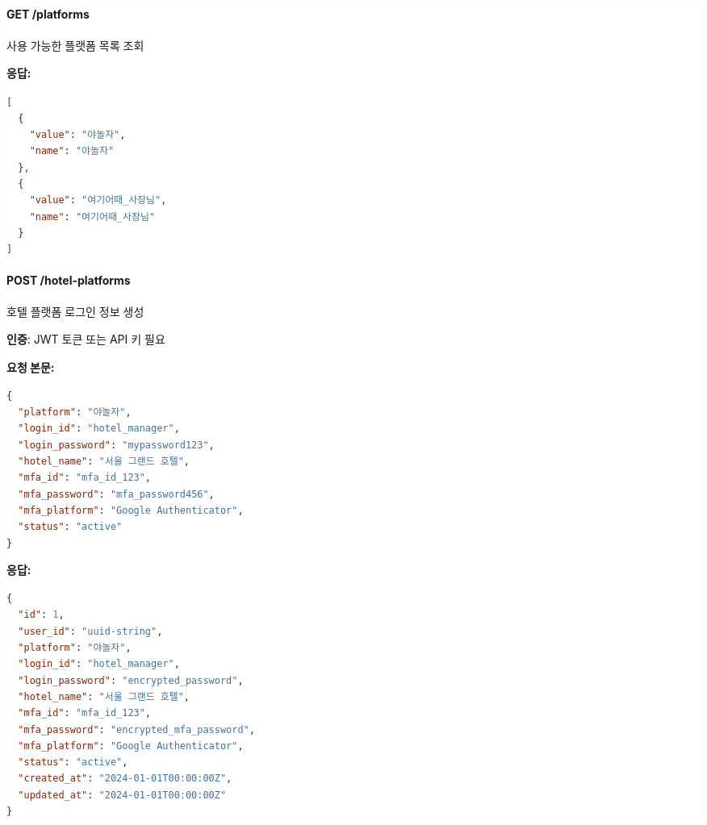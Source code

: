 #### GET /platforms
사용 가능한 플랫폼 목록 조회

**응답:**
```json
[
  {
    "value": "야놀자",
    "name": "야놀자"
  },
  {
    "value": "여기어때_사장님",
    "name": "여기어때_사장님"
  }
]
```

#### POST /hotel-platforms
호텔 플랫폼 로그인 정보 생성

**인증**: JWT 토큰 또는 API 키 필요

**요청 본문:**
```json
{
  "platform": "야놀자",
  "login_id": "hotel_manager",
  "login_password": "mypassword123",
  "hotel_name": "서울 그랜드 호텔",
  "mfa_id": "mfa_id_123",
  "mfa_password": "mfa_password456",
  "mfa_platform": "Google Authenticator",
  "status": "active"
}
```

**응답:**
```json
{
  "id": 1,
  "user_id": "uuid-string",
  "platform": "야놀자",
  "login_id": "hotel_manager",
  "login_password": "encrypted_password",
  "hotel_name": "서울 그랜드 호텔",
  "mfa_id": "mfa_id_123",
  "mfa_password": "encrypted_mfa_password",
  "mfa_platform": "Google Authenticator",
  "status": "active",
  "created_at": "2024-01-01T00:00:00Z",
  "updated_at": "2024-01-01T00:00:00Z"
}
```
